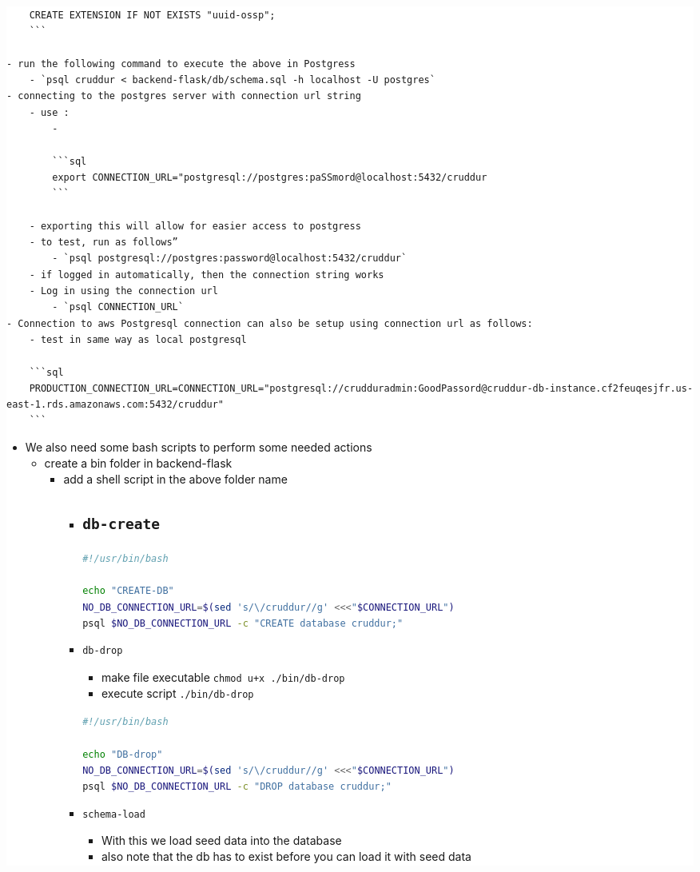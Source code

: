         CREATE EXTENSION IF NOT EXISTS "uuid-ossp";
        ```
        
    - run the following command to execute the above in Postgress
        - `psql cruddur < backend-flask/db/schema.sql -h localhost -U postgres`
    - connecting to the postgres server with connection url string
        - use :
            - 
            
            ```sql
            export CONNECTION_URL="postgresql://postgres:paSSmord@localhost:5432/cruddur
            ```
            
        - exporting this will allow for easier access to postgress
        - to test, run as follows”
            - `psql postgresql://postgres:password@localhost:5432/cruddur`
        - if logged in automatically, then the connection string works
        - Log in using the connection url
            - `psql CONNECTION_URL`
    - Connection to aws Postgresql connection can also be setup using connection url as follows:
        - test in same way as local postgresql
        
        ```sql
        PRODUCTION_CONNECTION_URL=CONNECTION_URL="postgresql://crudduradmin:GoodPassord@cruddur-db-instance.cf2feuqesjfr.us-east-1.rds.amazonaws.com:5432/cruddur"
        ```
        
- We also need some bash scripts to perform some needed actions
    - create a bin folder in backend-flask
        - add a shell script in the above folder name
            - `db-create`
                - 
                
                ```bash
                #!/usr/bin/bash
                
                echo "CREATE-DB"
                NO_DB_CONNECTION_URL=$(sed 's/\/cruddur//g' <<<"$CONNECTION_URL")
                psql $NO_DB_CONNECTION_URL -c "CREATE database cruddur;"
                ```
                
            - `db-drop`
                - make file executable `chmod u+x ./bin/db-drop`
                - execute script `./bin/db-drop`
                
                ```bash
                #!/usr/bin/bash
                
                echo "DB-drop"
                NO_DB_CONNECTION_URL=$(sed 's/\/cruddur//g' <<<"$CONNECTION_URL")
                psql $NO_DB_CONNECTION_URL -c "DROP database cruddur;"
                ```
                
            - `schema-load`
                - With this we load seed data into the database
                - also note that the db has to exist before you can load it with seed data
                